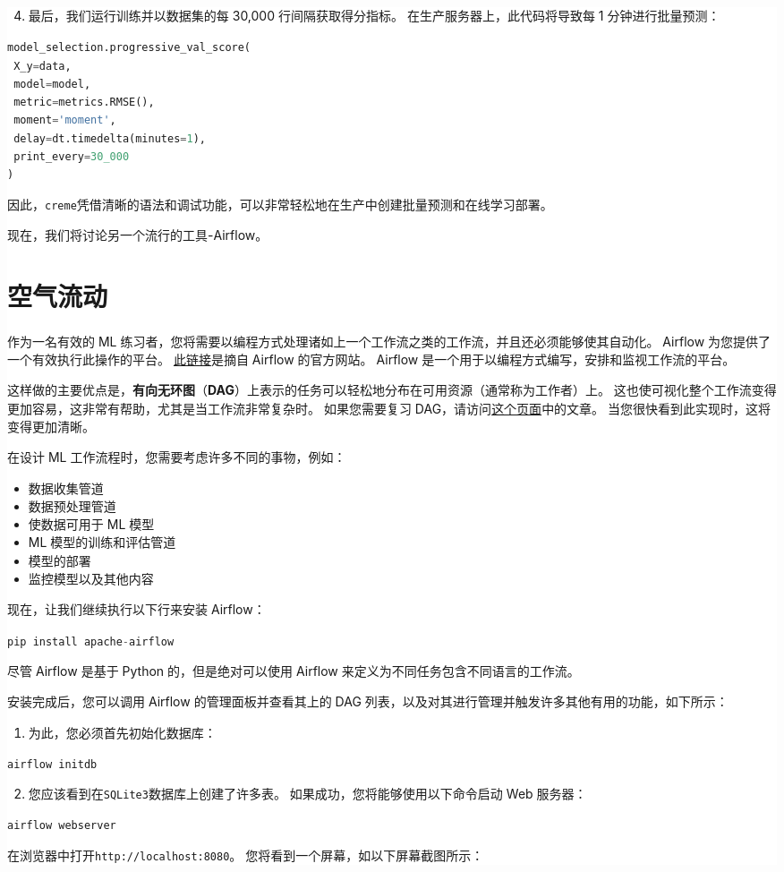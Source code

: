 4.  最后，我们运行训练并以数据集的每 30,000 行间隔获取得分指标。 在生产服务器上，此代码将导致每 1 分钟进行批量预测：

```py
model_selection.progressive_val_score(
 X_y=data,
 model=model,
 metric=metrics.RMSE(),
 moment='moment',
 delay=dt.timedelta(minutes=1),
 print_every=30_000
)
```

因此，`creme`凭借清晰的语法和调试功能，可以非常轻松地在生产中创建批量预测和在线学习部署。

现在，我们将讨论另一个流行的工具-Airflow。

# 空气流动

作为一名有效的 ML 练习者，您将需要以编程方式处理诸如上一个工作流之类的工作流，并且还必须能够使其自动化。 Airflow 为您提供了一个有效执行此操作的平台。 [此链接](https://airflow.apache.org)是摘自 Airflow 的官方网站。 Airflow 是一个用于以编程方式编写，安排和监视工作流的平台。

这样做的主要优点是，**有向无环图**（**DAG**）上表示的任务可以轻松地分布在可用资源（通常称为工作者）上。 这也使可视化整个工作流变得更加容易，这非常有帮助，尤其是当工作流非常复杂时。 如果您需要复习 DAG，请访问[这个页面](https://cran.r-project.org/web/packages/ggdag/vignettes/intro-to-dags.html)中的文章。 当您很快看到此实现时，这将变得更加清晰。

在设计 ML 工作流程时，您需要考虑许多不同的事物，例如：

*   数据收集管道
*   数据预处理管道
*   使数据可用于 ML 模型
*   ML 模型的训练和评估管道
*   模型的部署
*   监控模型以及其他内容

现在，让我们继续执行以下行来安装 Airflow：

```py
pip install apache-airflow
```

尽管 Airflow 是基于 Python 的，但是绝对可以使用 Airflow 来定义为不同任务包含不同语言的工作流。

安装完成后，您可以调用 Airflow 的管理面板并查看其上的 DAG 列表，以及对其进行管理并触发许多其他有用的功能，如下所示：

1.  为此，您必须首先初始化数据库：

```py
airflow initdb
```

2.  您应该看到在`SQLite3`数据库上创建了许多表。 如果成功，您将能够使用以下命令启动 Web 服务器：

```py
airflow webserver
```

在浏览器中打开`http://localhost:8080`。 您将看到一个屏幕，如以下屏幕截图所示：
